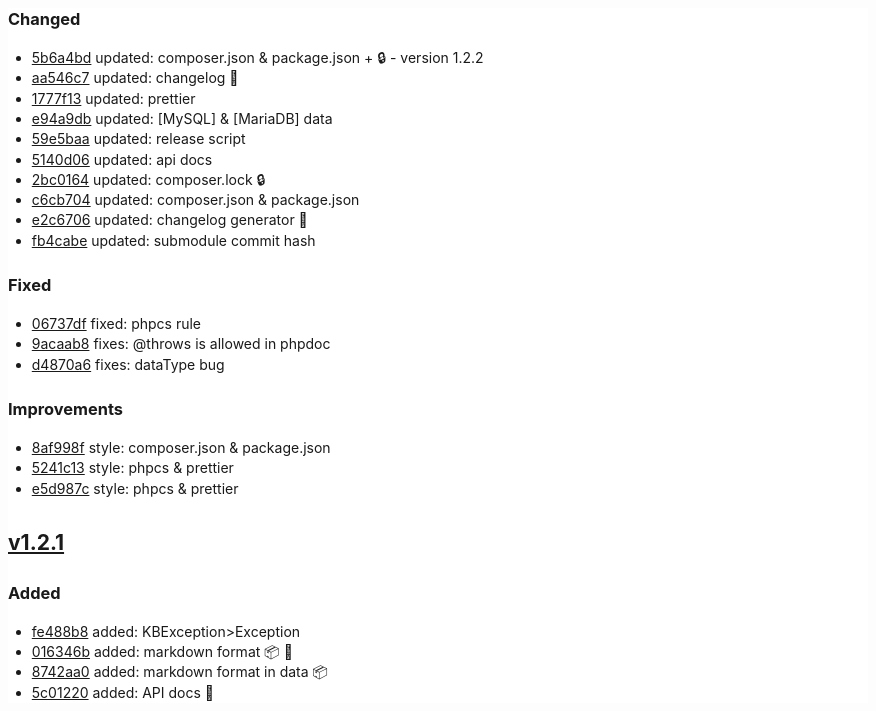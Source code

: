 ### Changed

- [5b6a4bd](https://github.com/williamdes/mariadb-mysql-kbs/commit/5b6a4bdca787a6204fd8ce9fdfffa3ea7cd43ee7) updated: composer.json & package.json + :lock: - version 1.2.2
- [aa546c7](https://github.com/williamdes/mariadb-mysql-kbs/commit/aa546c73a3cd940d01f0866663c3a0ea99f1be4e) updated: changelog :book:
- [1777f13](https://github.com/williamdes/mariadb-mysql-kbs/commit/1777f13df5866179ce749ecb5b5c00988897f757) updated: prettier
- [e94a9db](https://github.com/williamdes/mariadb-mysql-kbs/commit/e94a9db838d678ccc3db039dccf116eb38586b2a) updated: [MySQL] & [MariaDB] data
- [59e5baa](https://github.com/williamdes/mariadb-mysql-kbs/commit/59e5baa7a31ac72c2ff4a17b5aefec40f98ed6a1) updated: release script
- [5140d06](https://github.com/williamdes/mariadb-mysql-kbs/commit/5140d062bb32ea80fe9155843d99f6a32e178782) updated: api docs
- [2bc0164](https://github.com/williamdes/mariadb-mysql-kbs/commit/2bc016434ed62141a45f3890cf5711bbd0f8755f) updated: composer.lock :lock:
- [c6cb704](https://github.com/williamdes/mariadb-mysql-kbs/commit/c6cb704b8711f2510769494362c60c63cc7cab6f) updated: composer.json & package.json
- [e2c6706](https://github.com/williamdes/mariadb-mysql-kbs/commit/e2c6706c74d9274f63f4185b108e6b335ecff14f) updated: changelog generator :book:
- [fb4cabe](https://github.com/williamdes/mariadb-mysql-kbs/commit/fb4cabe90393f1a7ec863f759be3795cdea36f84) updated: submodule commit hash

### Fixed

- [06737df](https://github.com/williamdes/mariadb-mysql-kbs/commit/06737dfb47665487ce9fb5cf7b490f54614fc0b2) fixed: phpcs rule
- [9acaab8](https://github.com/williamdes/mariadb-mysql-kbs/commit/9acaab87b15b2e9be1a21d9a3703faeb04bcaaf8) fixes: @throws is allowed in phpdoc
- [d4870a6](https://github.com/williamdes/mariadb-mysql-kbs/commit/d4870a6d02ff314001403cc1a1c45b93cce734ea) fixes: dataType bug

### Improvements

- [8af998f](https://github.com/williamdes/mariadb-mysql-kbs/commit/8af998fec0d2e95ddcedb3c586b44bd4df46eead) style: composer.json & package.json
- [5241c13](https://github.com/williamdes/mariadb-mysql-kbs/commit/5241c1338a87293d25ed25413aac50a801c1bcb2) style: phpcs & prettier
- [e5d987c](https://github.com/williamdes/mariadb-mysql-kbs/commit/e5d987c475b64bc002ffac46daab7068a8d7f506) style: phpcs & prettier

## [v1.2.1]

### Added

- [fe488b8](https://github.com/williamdes/mariadb-mysql-kbs/commit/fe488b8008f153ba71e7b4a30432182db9c78e29) added: KBException>Exception
- [016346b](https://github.com/williamdes/mariadb-mysql-kbs/commit/016346bb53487b9761475468b35bffa1d73103f1) added: markdown format :package: :book:
- [8742aa0](https://github.com/williamdes/mariadb-mysql-kbs/commit/8742aa0cb2cb669b6df9e8d3637f18b12fc1fab7) added: markdown format in data :package:
- [5c01220](https://github.com/williamdes/mariadb-mysql-kbs/commit/5c0122006d029180bf358ece53c94194f8b58035) added: API docs :book:


[v1.2.13]: https://github.com/williamdes/mariadb-mysql-kbs/compare/v1.2.12...v1.2.13
[v1.2.12]: https://github.com/williamdes/mariadb-mysql-kbs/compare/v1.2.11...v1.2.12
[v1.2.11]: https://github.com/williamdes/mariadb-mysql-kbs/compare/v1.2.10...v1.2.11
[v1.2.10]: https://github.com/williamdes/mariadb-mysql-kbs/compare/v1.2.9...v1.2.10
[v1.2.9]: https://github.com/williamdes/mariadb-mysql-kbs/compare/v1.2.8...v1.2.9
[v1.2.8]: https://github.com/williamdes/mariadb-mysql-kbs/compare/v1.2.7...v1.2.8
[v1.2.7]: https://github.com/williamdes/mariadb-mysql-kbs/compare/v1.2.6...v1.2.7
[v1.2.6]: https://github.com/williamdes/mariadb-mysql-kbs/compare/v1.2.5...v1.2.6
[v1.2.5]: https://github.com/williamdes/mariadb-mysql-kbs/compare/v1.2.4...v1.2.5
[v1.2.4]: https://github.com/williamdes/mariadb-mysql-kbs/compare/v1.2.3...v1.2.4
[v1.2.3]: https://github.com/williamdes/mariadb-mysql-kbs/compare/v1.2.2...v1.2.3
[v1.2.2]: https://github.com/williamdes/mariadb-mysql-kbs/compare/v1.2.1...v1.2.2
[v1.2.1]: https://github.com/williamdes/mariadb-mysql-kbs/compare/v1.2.0...v1.2.1
[v1.2.0]: https://github.com/williamdes/mariadb-mysql-kbs/compare/v1.1.0...v1.2.0
[v1.1.0]: https://github.com/williamdes/mariadb-mysql-kbs/compare/v1.0.0...v1.1.0
[v1.0.0]: https://github.com/williamdes/mariadb-mysql-kbs/compare/28e9e010dc027dee17a55f5eedad776dcf983e95...v1.0.0